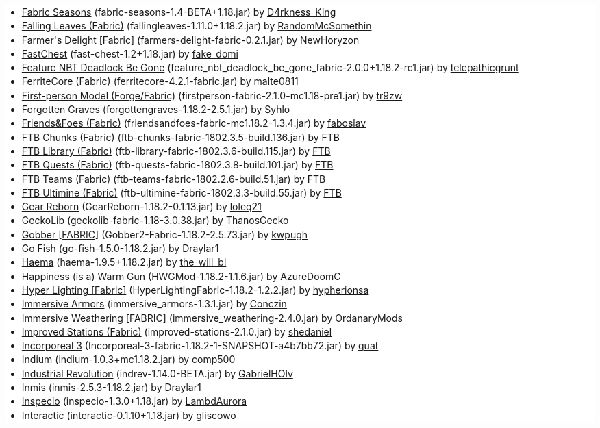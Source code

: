 * [Fabric Seasons](https://www.curseforge.com/minecraft/mc-mods/fabric-seasons) (fabric-seasons-1.4-BETA+1.18.jar) by [D4rkness_King](https://www.curseforge.com/members/d4rkness_king)
* [Falling Leaves (Fabric)](https://www.curseforge.com/minecraft/mc-mods/falling-leaves-fabric) (fallingleaves-1.11.0+1.18.2.jar) by [RandomMcSomethin](https://www.curseforge.com/members/randommcsomethin)
* [Farmer's Delight [Fabric]](https://www.curseforge.com/minecraft/mc-mods/farmers-delight-fabric) (farmers-delight-fabric-0.2.1.jar) by [NewHoryzon](https://www.curseforge.com/members/newhoryzon)
* [FastChest](https://www.curseforge.com/minecraft/mc-mods/fastchest) (fast-chest-1.2+1.18.jar) by [fake_domi](https://www.curseforge.com/members/fake_domi)
* [Feature NBT Deadlock Be Gone](https://www.curseforge.com/minecraft/mc-mods/feature-nbt-deadlock-be-gone) (feature_nbt_deadlock_be_gone_fabric-2.0.0+1.18.2-rc1.jar) by [telepathicgrunt](https://www.curseforge.com/members/telepathicgrunt)
* [FerriteCore (Fabric)](https://www.curseforge.com/minecraft/mc-mods/ferritecore-fabric) (ferritecore-4.2.1-fabric.jar) by [malte0811](https://www.curseforge.com/members/malte0811)
* [First-person Model (Forge/Fabric)](https://www.curseforge.com/minecraft/mc-mods/first-person-model) (firstperson-fabric-2.1.0-mc1.18-pre1.jar) by [tr9zw](https://www.curseforge.com/members/tr9zw)
* [Forgotten Graves](https://www.curseforge.com/minecraft/mc-mods/forgotten-graves) (forgottengraves-1.18.2-2.5.1.jar) by [Syhlo](https://www.curseforge.com/members/syhlo)
* [Friends&Foes (Fabric)](https://www.curseforge.com/minecraft/mc-mods/friends-and-foes) (friendsandfoes-fabric-mc1.18.2-1.3.4.jar) by [faboslav](https://www.curseforge.com/members/faboslav)
* [FTB Chunks (Fabric)](https://www.curseforge.com/minecraft/mc-mods/ftb-chunks-fabric) (ftb-chunks-fabric-1802.3.5-build.136.jar) by [FTB](https://www.curseforge.com/members/ftb)
* [FTB Library (Fabric)](https://www.curseforge.com/minecraft/mc-mods/ftb-library-fabric) (ftb-library-fabric-1802.3.6-build.115.jar) by [FTB](https://www.curseforge.com/members/ftb)
* [FTB Quests (Fabric)](https://www.curseforge.com/minecraft/mc-mods/ftb-quests-fabric) (ftb-quests-fabric-1802.3.8-build.101.jar) by [FTB](https://www.curseforge.com/members/ftb)
* [FTB Teams (Fabric)](https://www.curseforge.com/minecraft/mc-mods/ftb-teams-fabric) (ftb-teams-fabric-1802.2.6-build.51.jar) by [FTB](https://www.curseforge.com/members/ftb)
* [FTB Ultimine (Fabric)](https://www.curseforge.com/minecraft/mc-mods/ftb-ultimine-fabric) (ftb-ultimine-fabric-1802.3.3-build.55.jar) by [FTB](https://www.curseforge.com/members/ftb)
* [Gear Reborn](https://www.curseforge.com/minecraft/mc-mods/gearreborn) (GearReborn-1.18.2-0.1.13.jar) by [loleq21](https://www.curseforge.com/members/loleq21)
* [GeckoLib](https://www.curseforge.com/minecraft/mc-mods/geckolib) (geckolib-fabric-1.18-3.0.38.jar) by [ThanosGecko](https://www.curseforge.com/members/thanosgecko)
* [Gobber [FABRIC]](https://www.curseforge.com/minecraft/mc-mods/gobber-fabric) (Gobber2-Fabric-1.18.2-2.5.73.jar) by [kwpugh](https://www.curseforge.com/members/kwpugh)
* [Go Fish](https://www.curseforge.com/minecraft/mc-mods/go-fish) (go-fish-1.5.0-1.18.2.jar) by [Draylar1](https://www.curseforge.com/members/draylar1)
* [Haema](https://www.curseforge.com/minecraft/mc-mods/haema) (haema-1.9.5+1.18.2.jar) by [the_will_bl](https://www.curseforge.com/members/the_will_bl)
* [Happiness (is a) Warm Gun](https://www.curseforge.com/minecraft/mc-mods/happiness-is-a-warm-gun) (HWGMod-1.18.2-1.1.6.jar) by [AzureDoomC](https://www.curseforge.com/members/azuredoomc)
* [Hyper Lighting [Fabric]](https://www.curseforge.com/minecraft/mc-mods/hyper-lighting-fabric) (HyperLightingFabric-1.18.2-1.2.2.jar) by [hypherionsa](https://www.curseforge.com/members/hypherionsa)
* [Immersive Armors](https://www.curseforge.com/minecraft/mc-mods/immersive-armors) (immersive_armors-1.3.1.jar) by [Conczin](https://www.curseforge.com/members/conczin)
* [Immersive Weathering [FABRIC]](https://www.curseforge.com/minecraft/mc-mods/immersive-weathering-fabric) (immersive_weathering-2.4.0.jar) by [OrdanaryMods](https://www.curseforge.com/members/ordanarymods)
* [Improved Stations (Fabric)](https://www.curseforge.com/minecraft/mc-mods/improved-stations) (improved-stations-2.1.0.jar) by [shedaniel](https://www.curseforge.com/members/shedaniel)
* [Incorporeal 3](https://modrinth.com/mod/incorporeal-3) (Incorporeal-3-fabric-1.18.2-1-SNAPSHOT-a4b7bb72.jar) by [quat](https://modrinth.com/user/quat)
* [Indium](https://www.curseforge.com/minecraft/mc-mods/indium) (indium-1.0.3+mc1.18.2.jar) by [comp500](https://www.curseforge.com/members/comp500)
* [Industrial Revolution](https://www.curseforge.com/minecraft/mc-mods/industrial-revolution) (indrev-1.14.0-BETA.jar) by [GabrielHOlv](https://www.curseforge.com/members/gabrielholv)
* [Inmis](https://www.curseforge.com/minecraft/mc-mods/inmis) (inmis-2.5.3-1.18.2.jar) by [Draylar1](https://www.curseforge.com/members/draylar1)
* [Inspecio](https://www.curseforge.com/minecraft/mc-mods/inspecio) (inspecio-1.3.0+1.18.jar) by [LambdAurora](https://www.curseforge.com/members/lambdaurora)
* [Interactic](https://www.curseforge.com/minecraft/mc-mods/interactic) (interactic-0.1.10+1.18.jar) by [gliscowo](https://www.curseforge.com/members/gliscowo)